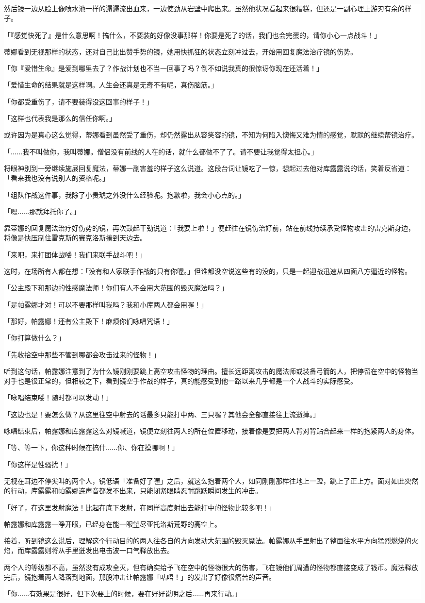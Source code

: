 然后镜一边从脸上像喷水池一样的潺潺流出血来，一边使劲从岩壁中爬出来。虽然他状况看起来很糟糕，但还是一副心理上游刃有余的样子。

「『感觉快死了』是什么意思啊！搞什么，不要装的好像没事那样！你要是死了的话，我们也会完蛋的，请你小心一点战斗！」

蒂娜看到无视那样的状态，还对自己比出赞手势的镜，她用快抓狂的状态立刻冲过去，开始用回复魔法治疗镜的伤势。

「你『爱惜生命』是爱到哪里去了？作战计划也不当一回事了吗？倒不如说我真的很惊讶你现在还活着！」

「爱惜生命的结果就是这样啊。人生会还真是无奇不有呢，真伤脑筋。」

「你都受重伤了，请不要装得没这回事的样子！」

「这样也代表我是那么的信任你啊。」

或许因为是真心这么觉得，蒂娜看到虽然受了重伤，却仍然露出从容笑容的镜，不知为何陷入懊悔又难为情的感觉，默默的继续帮镜治疗。

「……我不叫做你，我叫蒂娜。僧侣没有前线的人在的话，就什么都做不了了。请不要让我觉得太担心。」

将眼神别到一旁继续施展回复魔法，蒂娜一副害羞的样子这么说道。这段台词让镜吃了一惊，想起过去他对库露露说的话，笑着反省道：「看来我也没有说别人的资格呢。」

「组队作战这件事，我除了小贵琥之外没什么经验呢。抱歉啦，我会小心点的。」

「嗯……那就拜托你了。」

靠蒂娜的回复魔法治疗好伤势的镜，再次鼓起干劲说道：「我要上啦！」便赶往在镜伤治好前，站在前线持续承受怪物攻击的雷克斯身边，将像是快压制住雷克斯的赛克洛斯揍到天边去。

「来吧，来打团体战喽！我们来联手战斗吧！」

这时，在场所有人都在想：「没有和人家联手作战的只有你喔。」但谁都没空说这些有的没的，只是一起迎战迅速从四面八方逼近的怪物。

「公主殿下和那边的性感魔法师！你们有人不会用大范围的毁灭魔法吗？」

「是帕露娜才对！可以不要那样叫我吗？我和小库两人都会用喔！」

「那好，帕露娜！还有公主殿下！麻烦你们咏唱咒语！」

「你打算做什么？」

「先收拾空中那些不管到哪都会攻击过来的怪物！」

听到这句话，帕露娜注意到了为什么镜刚刚要跳上高空攻击怪物的理由。擅长远距离攻击的魔法师或装备弓箭的人，把停留在空中的怪物当对手也是很正常的，但相较之下，看到镜空手作战的样子，真的能感受到他一路以来几乎都是一个人战斗的实际感受。

「咏唱结束喽！随时都可以发动！」

「这边也是！要怎么做？从这里往空中射去的话最多只能打中两、三只喔？其他会全部直接往上流逝掉。」

咏唱结束后，帕露娜和库露露这么对镜喊道，镜便立刻往两人的所在位置移动，接着像是要把两人背对背贴合起来一样的抱紧两人的身体。

「等、等一下，你这种时候在搞什……你、你在摸哪啊！」

「你这样是性骚扰！」

无视在耳边不停尖叫的两个人，镜低语「准备好了喔」之后，就这么抱着两个人，如同刚刚那样往地上一蹬，跳上了正上方。面对如此突然的行动，库露露和帕露娜连声音都发不出来，只能闭紧眼睛忍耐跳跃瞬间发生的冲击。

「好了，在这里发射魔法！比起在底下发射，在同样高度射出去能打中的怪物比较多吧！」

帕露娜和库露露一睁开眼，已经身在能一眼望尽亚托洛斯荒野的高空上。

接着，听到镜这么说后，理解这个行动目的的两人往各自的方向发动大范围的毁灭魔法。帕露娜从手里射出了整面往水平方向猛烈燃烧的火焰，而库露露则将从手里迸发出电击波一口气释放出去。

两个人的等级都不高，虽然没有成攻全灭，但有确实给予飞在空中的怪物很大的伤害，飞在镜他们周遭的怪物都直接变成了钱币。魔法释放完后，镜抱着两人降落到地面，那股冲击让帕露娜「咕唔！」的发出了好像很痛苦的声音。

「你……有效果是很好，但下次要上的时候，要在好好说明之后……再来行动。」
